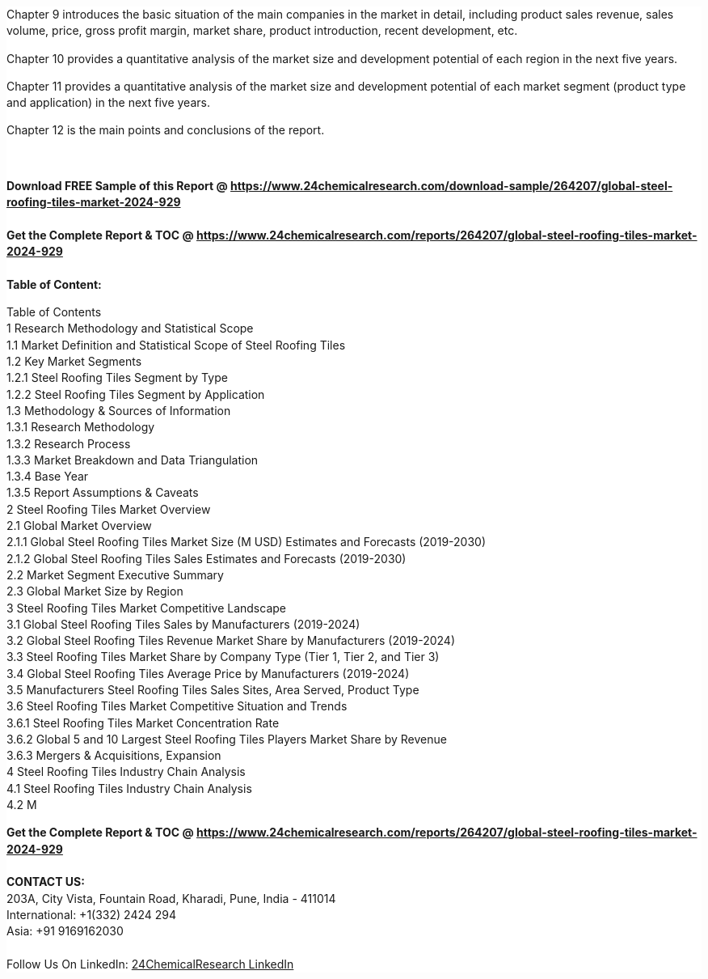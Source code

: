 Chapter 9 introduces the basic situation of the main companies in the market in detail, including product sales revenue, sales volume, price, gross profit margin, market share, product introduction, recent development, etc.</p><p>
</p><p>
Chapter 10 provides a quantitative analysis of the market size and development potential of each region in the next five years.</p><p>
</p><p>
Chapter 11 provides a quantitative analysis of the market size and development potential of each market segment (product type and application) in the next five years.</p><p>
</p><p>
Chapter 12 is the main points and conclusions of the report.</p><p>
</p><p>
 </p><div><b>Download FREE Sample of this Report @ 
            <a href="https://www.24chemicalresearch.com/download-sample/264207/global-steel-roofing-tiles-market-2024-929">
            https://www.24chemicalresearch.com/download-sample/264207/global-steel-roofing-tiles-market-2024-929</a></b></div><br><div><b>Get the Complete Report & TOC @ 
            <a href="https://www.24chemicalresearch.com/reports/264207/global-steel-roofing-tiles-market-2024-929">
            https://www.24chemicalresearch.com/reports/264207/global-steel-roofing-tiles-market-2024-929</a></b></div><br>
            <b>Table of Content:</b><p>Table of Contents<br />
1 Research Methodology and Statistical Scope<br />
1.1 Market Definition and Statistical Scope of Steel Roofing Tiles<br />
1.2 Key Market Segments<br />
1.2.1 Steel Roofing Tiles Segment by Type<br />
1.2.2 Steel Roofing Tiles Segment by Application<br />
1.3 Methodology & Sources of Information<br />
1.3.1 Research Methodology<br />
1.3.2 Research Process<br />
1.3.3 Market Breakdown and Data Triangulation<br />
1.3.4 Base Year<br />
1.3.5 Report Assumptions & Caveats<br />
2 Steel Roofing Tiles Market Overview<br />
2.1 Global Market Overview<br />
2.1.1 Global Steel Roofing Tiles Market Size (M USD) Estimates and Forecasts (2019-2030)<br />
2.1.2 Global Steel Roofing Tiles Sales Estimates and Forecasts (2019-2030)<br />
2.2 Market Segment Executive Summary<br />
2.3 Global Market Size by Region<br />
3 Steel Roofing Tiles Market Competitive Landscape<br />
3.1 Global Steel Roofing Tiles Sales by Manufacturers (2019-2024)<br />
3.2 Global Steel Roofing Tiles Revenue Market Share by Manufacturers (2019-2024)<br />
3.3 Steel Roofing Tiles Market Share by Company Type (Tier 1, Tier 2, and Tier 3)<br />
3.4 Global Steel Roofing Tiles Average Price by Manufacturers (2019-2024)<br />
3.5 Manufacturers Steel Roofing Tiles Sales Sites, Area Served, Product Type<br />
3.6 Steel Roofing Tiles Market Competitive Situation and Trends<br />
3.6.1 Steel Roofing Tiles Market Concentration Rate<br />
3.6.2 Global 5 and 10 Largest Steel Roofing Tiles Players Market Share by Revenue<br />
3.6.3 Mergers & Acquisitions, Expansion<br />
4 Steel Roofing Tiles Industry Chain Analysis<br />
4.1 Steel Roofing Tiles Industry Chain Analysis<br />
4.2 M</p><div><b>Get the Complete Report & TOC @ 
            <a href="https://www.24chemicalresearch.com/reports/264207/global-steel-roofing-tiles-market-2024-929">
            https://www.24chemicalresearch.com/reports/264207/global-steel-roofing-tiles-market-2024-929</a></b></div><br><b>CONTACT US:</b><br>
            203A, City Vista, Fountain Road, Kharadi, Pune, India - 411014<br>
            International: +1(332) 2424 294<br>
            Asia: +91 9169162030 <br><br>
            Follow Us On LinkedIn: <a href="https://www.linkedin.com/company/24chemicalresearch/">24ChemicalResearch LinkedIn</a>